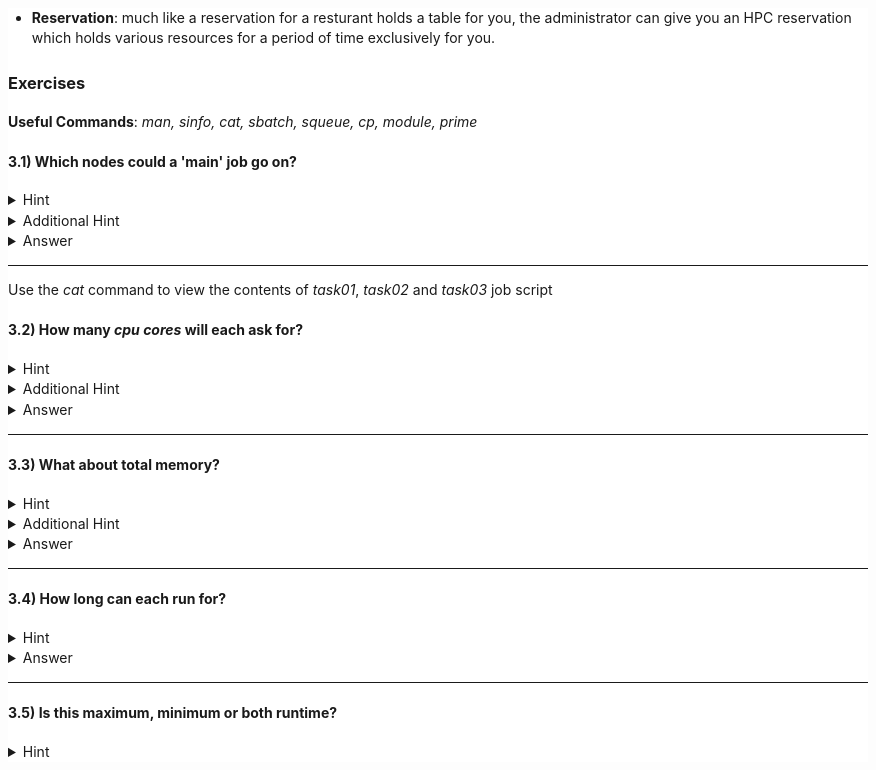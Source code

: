 * **Reservation**: much like a reservation for a resturant holds a table for you, the administrator can give you an HPC reservation which holds various resources
for a period of time exclusively for you.







### Exercises

**Useful Commands**: *man, sinfo, cat, sbatch, squeue, cp, module, prime*

#### 3.1) Which nodes could a 'main' job go on?

<details><summary>Hint</summary></details>
<details><summary>Additional Hint</summary></details>

</details>

<details><summary>Answer</summary></details>


---------------

Use the *cat* command to view the contents of *task01*, *task02* and *task03* job script

#### 3.2) How many *cpu cores* will each ask for?

<details><summary>Hint</summary></details>
<details><summary>Additional Hint</summary></details>

</details>

<details><summary>Answer</summary></details>

---------------

#### 3.3) What about total memory?

<details><summary>Hint</summary></details>
<details><summary>Additional Hint</summary></details>

</details>

<details><summary>Answer</summary></details>

---------------

#### 3.4) How long can each run for?

<details><summary>Hint</summary></details>

<details><summary>Answer</summary></details>

---------------

#### 3.5) Is this maximum, minimum or both runtime?

<details><summary>Hint</summary></details>
